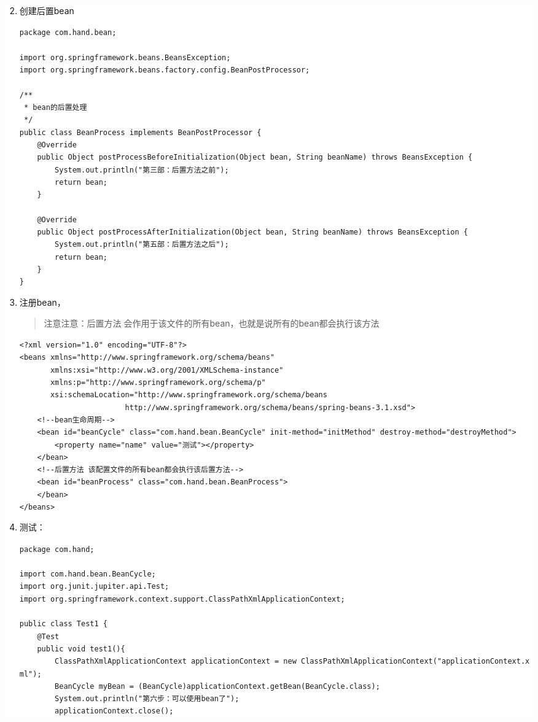 2. 创建后置bean

   ```
   package com.hand.bean;
   
   import org.springframework.beans.BeansException;
   import org.springframework.beans.factory.config.BeanPostProcessor;
   
   /**
    * bean的后置处理
    */
   public class BeanProcess implements BeanPostProcessor {
       @Override
       public Object postProcessBeforeInitialization(Object bean, String beanName) throws BeansException {
           System.out.println("第三部：后置方法之前");
           return bean;
       }
   
       @Override
       public Object postProcessAfterInitialization(Object bean, String beanName) throws BeansException {
           System.out.println("第五部：后置方法之后");
           return bean;
       }
   }
   
   ```

3. 注册bean，
   > 注意注意：后置方法 会作用于该文件的所有bean，也就是说所有的bean都会执行该方法

   ```
   <?xml version="1.0" encoding="UTF-8"?>
   <beans xmlns="http://www.springframework.org/schema/beans"
          xmlns:xsi="http://www.w3.org/2001/XMLSchema-instance"
          xmlns:p="http://www.springframework.org/schema/p"
          xsi:schemaLocation="http://www.springframework.org/schema/beans
                           http://www.springframework.org/schema/beans/spring-beans-3.1.xsd">
       <!--bean生命周期-->
       <bean id="beanCycle" class="com.hand.bean.BeanCycle" init-method="initMethod" destroy-method="destroyMethod">
           <property name="name" value="测试"></property>
       </bean>
       <!--后置方法 该配置文件的所有bean都会执行该后置方法-->
       <bean id="beanProcess" class="com.hand.bean.BeanProcess">
       </bean>
   </beans>
   ```
   
4. 测试：

   ```
   package com.hand;
   
   import com.hand.bean.BeanCycle;
   import org.junit.jupiter.api.Test;
   import org.springframework.context.support.ClassPathXmlApplicationContext;
   
   public class Test1 {
       @Test
       public void test1(){
           ClassPathXmlApplicationContext applicationContext = new ClassPathXmlApplicationContext("applicationContext.xml");
           BeanCycle myBean = (BeanCycle)applicationContext.getBean(BeanCycle.class);
           System.out.println("第六步：可以使用bean了");
           applicationContext.close();
   ```